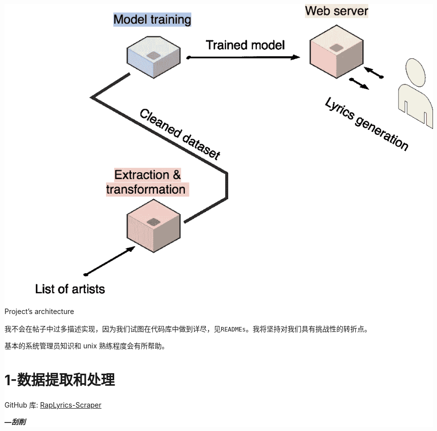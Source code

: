 ![](img/e117951aa17bc454efd441775789a012.png)

Project’s architecture

我不会在帖子中过多描述实现，因为我们试图在代码库中做到详尽，见`READMEs`。我将坚持对我们具有挑战性的转折点。

基本的系统管理员知识和 unix 熟练程度会有所帮助。

# **1-数据提取和处理**

GitHub 库: [RapLyrics-Scraper](https://github.com/fpaupier/RapLyrics-Scraper)

***—刮削***

